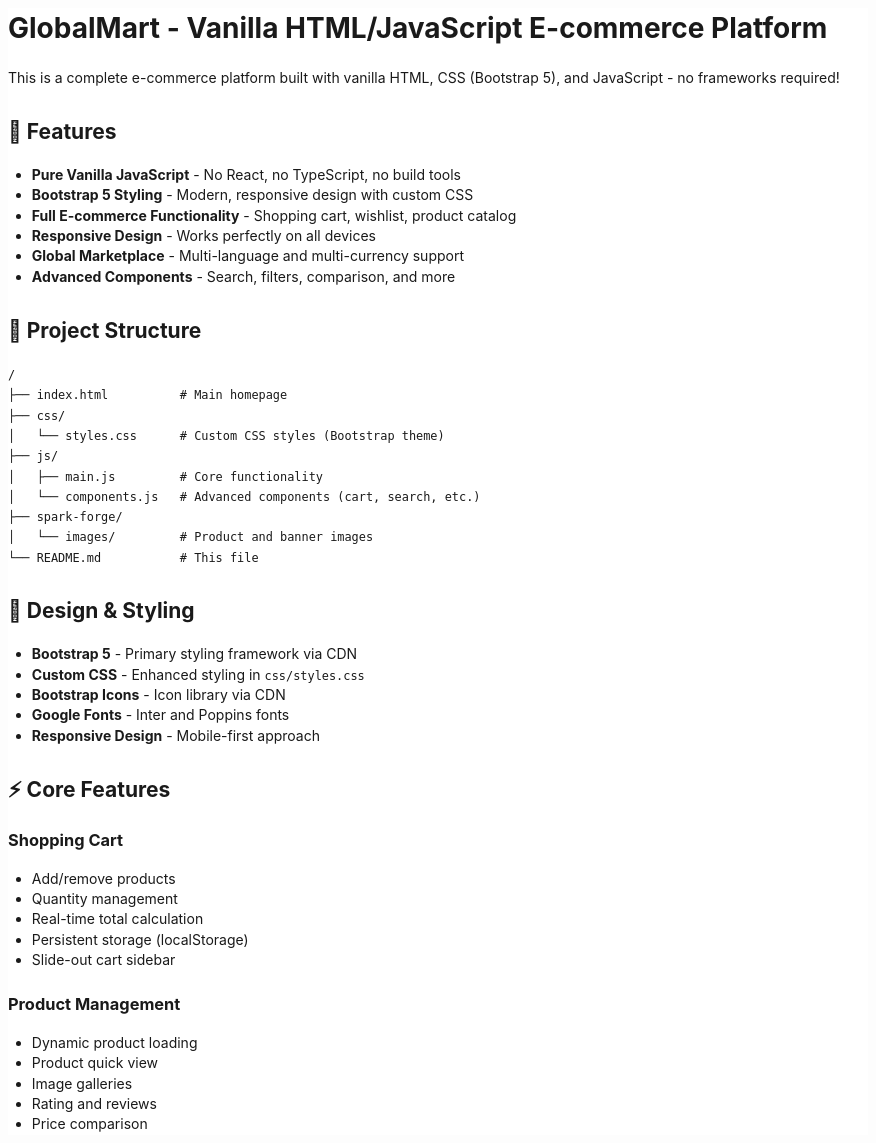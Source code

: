 # GlobalMart - Vanilla HTML/JavaScript E-commerce Platform

This is a complete e-commerce platform built with vanilla HTML, CSS (Bootstrap 5), and JavaScript - no frameworks required!

## 🚀 Features

- **Pure Vanilla JavaScript** - No React, no TypeScript, no build tools
- **Bootstrap 5 Styling** - Modern, responsive design with custom CSS
- **Full E-commerce Functionality** - Shopping cart, wishlist, product catalog
- **Responsive Design** - Works perfectly on all devices
- **Global Marketplace** - Multi-language and multi-currency support
- **Advanced Components** - Search, filters, comparison, and more

## 📁 Project Structure

```
/
├── index.html          # Main homepage
├── css/
│   └── styles.css      # Custom CSS styles (Bootstrap theme)
├── js/
│   ├── main.js         # Core functionality
│   └── components.js   # Advanced components (cart, search, etc.)
├── spark-forge/
│   └── images/         # Product and banner images
└── README.md           # This file
```

## 🎨 Design & Styling

- **Bootstrap 5** - Primary styling framework via CDN
- **Custom CSS** - Enhanced styling in `css/styles.css`
- **Bootstrap Icons** - Icon library via CDN
- **Google Fonts** - Inter and Poppins fonts
- **Responsive Design** - Mobile-first approach

## ⚡ Core Features

### Shopping Cart
- Add/remove products
- Quantity management
- Real-time total calculation
- Persistent storage (localStorage)
- Slide-out cart sidebar

### Product Management
- Dynamic product loading
- Product quick view
- Image galleries
- Rating and reviews
- Price comparison
